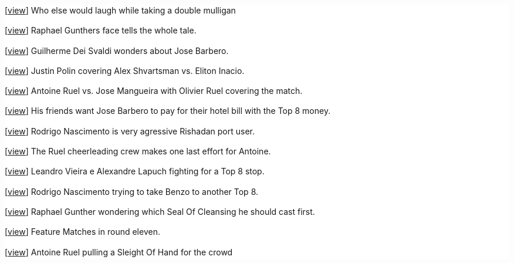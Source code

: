 [[view](http://magic.wizards.com/sites/mtg/files/image_legacy_migration/sideboard/images/GPCUR01/909.jpg "Who else would laugh while taking a double mulligan")] Who else would laugh while taking a double mulligan


[[view](http://magic.wizards.com/sites/mtg/files/image_legacy_migration/sideboard/images/GPCUR01/910.jpg "Raphael Gunthers face tells the whole tale.")] Raphael Gunthers face tells the whole tale.


[[view](http://magic.wizards.com/sites/mtg/files/image_legacy_migration/sideboard/images/GPCUR01/911.jpg "Guilherme Dei Svaldi wonders about Jose Barbero.")] Guilherme Dei Svaldi wonders about Jose Barbero.


[[view](http://magic.wizards.com/sites/mtg/files/image_legacy_migration/sideboard/images/GPCUR01/912.jpg "Justin Polin covering Alex Shvartsman vs. Eliton Inacio.")] Justin Polin covering Alex Shvartsman vs. Eliton Inacio.


[[view](http://magic.wizards.com/sites/mtg/files/image_legacy_migration/sideboard/images/GPCUR01/913.jpg "Antoine Ruel vs. Jose Mangueira with Olivier Ruel covering the match.")] Antoine Ruel vs. Jose Mangueira with Olivier Ruel covering the match.


[[view](http://magic.wizards.com/sites/mtg/files/image_legacy_migration/sideboard/images/GPCUR01/914.jpg "His friends want Jose Barbero to pay for their hotel bill with the Top 8 money.")] His friends want Jose Barbero to pay for their hotel bill with the Top 8 money.


[[view](http://magic.wizards.com/sites/mtg/files/image_legacy_migration/sideboard/images/GPCUR01/915.jpg "Rodrigo Nascimento is very agressive Rishadan port user.")] Rodrigo Nascimento is very agressive Rishadan port user.


[[view](http://magic.wizards.com/sites/mtg/files/image_legacy_migration/sideboard/images/GPCUR01/918.jpg "The Ruel cheerleading crew makes one last effort for Antoine.")] The Ruel cheerleading crew makes one last effort for Antoine.


[[view](http://magic.wizards.com/sites/mtg/files/image_legacy_migration/sideboard/images/GPCUR01/919.jpg "Leandro Vieira e Alexandre Lapuch fighting for a Top 8 stop.")] Leandro Vieira e Alexandre Lapuch fighting for a Top 8 stop.


[[view](http://magic.wizards.com/sites/mtg/files/image_legacy_migration/sideboard/images/GPCUR01/920.jpg "Rodrigo Nascimento trying to take Benzo to another Top 8.")] Rodrigo Nascimento trying to take Benzo to another Top 8.


[[view](http://magic.wizards.com/sites/mtg/files/image_legacy_migration/sideboard/images/GPCUR01/921.jpg "Raphael Gunther wondering which Seal Of Cleansing he should cast first.")] Raphael Gunther wondering which Seal Of Cleansing he should cast first.


[[view](http://magic.wizards.com/sites/mtg/files/image_legacy_migration/sideboard/images/GPCUR01/923.jpg "Feature Matches in round eleven.")] Feature Matches in round eleven.


[[view](http://magic.wizards.com/sites/mtg/files/image_legacy_migration/sideboard/images/GPCUR01/924.jpg "Antoine Ruel pulling a Sleight Of Hand for the crowd")] Antoine Ruel pulling a Sleight Of Hand for the crowd
